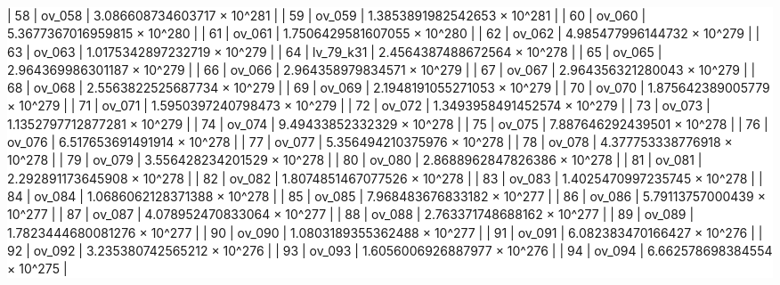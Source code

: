 | 58 | ov_058 | 3.086608734603717 × 10^281 |
| 59 | ov_059 | 1.3853891982542653 × 10^281 |
| 60 | ov_060 | 5.3677367016959815 × 10^280 |
| 61 | ov_061 | 1.7506429581607055 × 10^280 |
| 62 | ov_062 | 4.985477996144732 × 10^279 |
| 63 | ov_063 | 1.0175342897232719 × 10^279 |
| 64 | lv_79_k31 | 2.4564387488672564 × 10^278 |
| 65 | ov_065 | 2.964369986301187 × 10^279 |
| 66 | ov_066 | 2.964358979834571 × 10^279 |
| 67 | ov_067 | 2.964356321280043 × 10^279 |
| 68 | ov_068 | 2.5563822525687734 × 10^279 |
| 69 | ov_069 | 2.1948191055271053 × 10^279 |
| 70 | ov_070 | 1.875642389005779 × 10^279 |
| 71 | ov_071 | 1.5950397240798473 × 10^279 |
| 72 | ov_072 | 1.3493958491452574 × 10^279 |
| 73 | ov_073 | 1.1352797712877281 × 10^279 |
| 74 | ov_074 | 9.49433852332329 × 10^278 |
| 75 | ov_075 | 7.887646292439501 × 10^278 |
| 76 | ov_076 | 6.517653691491914 × 10^278 |
| 77 | ov_077 | 5.356494210375976 × 10^278 |
| 78 | ov_078 | 4.377753338776918 × 10^278 |
| 79 | ov_079 | 3.556428234201529 × 10^278 |
| 80 | ov_080 | 2.8688962847826386 × 10^278 |
| 81 | ov_081 | 2.292891173645908 × 10^278 |
| 82 | ov_082 | 1.8074851467077526 × 10^278 |
| 83 | ov_083 | 1.4025470997235745 × 10^278 |
| 84 | ov_084 | 1.0686062128371388 × 10^278 |
| 85 | ov_085 | 7.968483676833182 × 10^277 |
| 86 | ov_086 | 5.79113757000439 × 10^277 |
| 87 | ov_087 | 4.078952470833064 × 10^277 |
| 88 | ov_088 | 2.763371748688162 × 10^277 |
| 89 | ov_089 | 1.7823444680081276 × 10^277 |
| 90 | ov_090 | 1.0803189355362488 × 10^277 |
| 91 | ov_091 | 6.082383470166427 × 10^276 |
| 92 | ov_092 | 3.235380742565212 × 10^276 |
| 93 | ov_093 | 1.6056006926887977 × 10^276 |
| 94 | ov_094 | 6.662578698384554 × 10^275 |